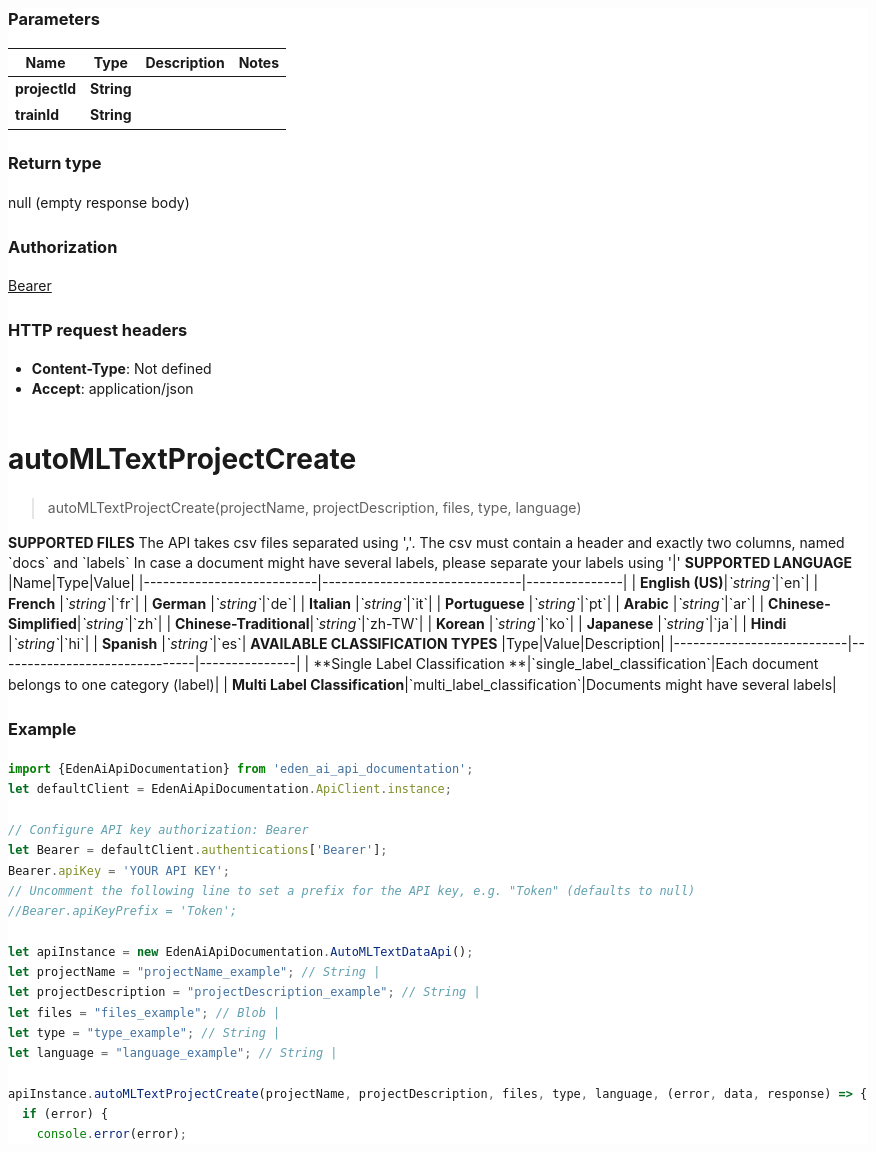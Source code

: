 ### Parameters

Name | Type | Description  | Notes
------------- | ------------- | ------------- | -------------
 **projectId** | **String**|  | 
 **trainId** | **String**|  | 

### Return type

null (empty response body)

### Authorization

[Bearer](../README.md#Bearer)

### HTTP request headers

 - **Content-Type**: Not defined
 - **Accept**: application/json

<a name="autoMLTextProjectCreate"></a>
# **autoMLTextProjectCreate**
> autoMLTextProjectCreate(projectName, projectDescription, files, type, language)



  **SUPPORTED FILES**  The API takes csv files separated using &#x27;,&#x27;. The csv must contain a header and exactly two columns, named &#x60;docs&#x60; and &#x60;labels&#x60; In case a document might have several labels, please separate your labels using &#x27;|&#x27;     **SUPPORTED LANGUAGE**  |Name|Type|Value| |---------------------------|-------------------------------|---------------| | **English (US)**|*&#x60;string&#x60;*|&#x60;en&#x60;| | **French**      |*&#x60;string&#x60;*|&#x60;fr&#x60;| | **German**      |*&#x60;string&#x60;*|&#x60;de&#x60;| | **Italian**     |*&#x60;string&#x60;*|&#x60;it&#x60;| | **Portuguese**  |*&#x60;string&#x60;*|&#x60;pt&#x60;| | **Arabic**      |*&#x60;string&#x60;*|&#x60;ar&#x60;| | **Chinese-Simplified**|*&#x60;string&#x60;*|&#x60;zh&#x60;| | **Chinese-Traditional**|*&#x60;string&#x60;*|&#x60;zh-TW&#x60;| | **Korean**      |*&#x60;string&#x60;*|&#x60;ko&#x60;| | **Japanese**    |*&#x60;string&#x60;*|&#x60;ja&#x60;| | **Hindi**       |*&#x60;string&#x60;*|&#x60;hi&#x60;| | **Spanish**     |*&#x60;string&#x60;*|&#x60;es&#x60;|    **AVAILABLE CLASSIFICATION TYPES**  |Type|Value|Description| |---------------------------|-------------------------------|---------------| | **Single Label Classification **|&#x60;single_label_classification&#x60;|Each document belongs to one category (label)| | **Multi Label Classification**|&#x60;multi_label_classification&#x60;|Documents might have several labels|  

### Example
```javascript
import {EdenAiApiDocumentation} from 'eden_ai_api_documentation';
let defaultClient = EdenAiApiDocumentation.ApiClient.instance;

// Configure API key authorization: Bearer
let Bearer = defaultClient.authentications['Bearer'];
Bearer.apiKey = 'YOUR API KEY';
// Uncomment the following line to set a prefix for the API key, e.g. "Token" (defaults to null)
//Bearer.apiKeyPrefix = 'Token';

let apiInstance = new EdenAiApiDocumentation.AutoMLTextDataApi();
let projectName = "projectName_example"; // String | 
let projectDescription = "projectDescription_example"; // String | 
let files = "files_example"; // Blob | 
let type = "type_example"; // String | 
let language = "language_example"; // String | 

apiInstance.autoMLTextProjectCreate(projectName, projectDescription, files, type, language, (error, data, response) => {
  if (error) {
    console.error(error);
```